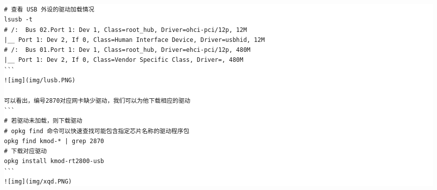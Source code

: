     # 查看 USB 外设的驱动加载情况
    lsusb -t
    # /:  Bus 02.Port 1: Dev 1, Class=root_hub, Driver=ohci-pci/12p, 12M
    |__ Port 1: Dev 2, If 0, Class=Human Interface Device, Driver=usbhid, 12M
    # /:  Bus 01.Port 1: Dev 1, Class=root_hub, Driver=ehci-pci/12p, 480M
    |__ Port 1: Dev 2, If 0, Class=Vendor Specific Class, Driver=, 480M
    ```
    ![img](img/lusb.PNG)

    可以看出，编号2870对应网卡缺少驱动，我们可以为他下载相应的驱动
    ```
    # 若驱动未加载，则下载驱动
    # opkg find 命令可以快速查找可能包含指定芯片名称的驱动程序包
    opkg find kmod-* | grep 2870
    # 下载对应驱动
    opkg install kmod-rt2800-usb
    ```
    ![img](img/xqd.PNG)

